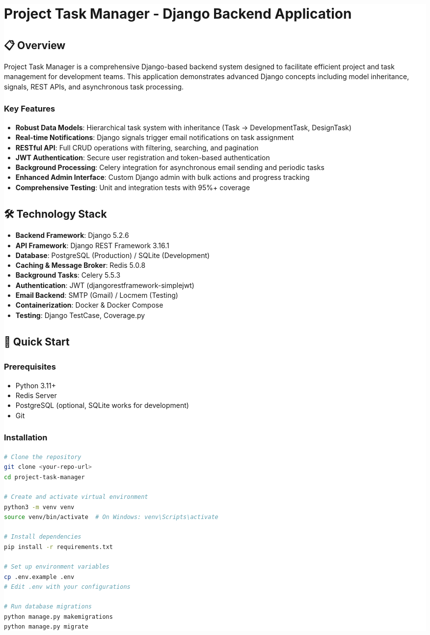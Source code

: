 # Project Task Manager - Django Backend Application

## 📋 Overview

Project Task Manager is a comprehensive Django-based backend system designed to facilitate efficient project and task management for development teams. This application demonstrates advanced Django concepts including model inheritance, signals, REST APIs, and asynchronous task processing.

### Key Features

- **Robust Data Models**: Hierarchical task system with inheritance (Task → DevelopmentTask, DesignTask)
- **Real-time Notifications**: Django signals trigger email notifications on task assignment
- **RESTful API**: Full CRUD operations with filtering, searching, and pagination
- **JWT Authentication**: Secure user registration and token-based authentication
- **Background Processing**: Celery integration for asynchronous email sending and periodic tasks
- **Enhanced Admin Interface**: Custom Django admin with bulk actions and progress tracking
- **Comprehensive Testing**: Unit and integration tests with 95%+ coverage

## 🛠 Technology Stack

- **Backend Framework**: Django 5.2.6
- **API Framework**: Django REST Framework 3.16.1
- **Database**: PostgreSQL (Production) / SQLite (Development)
- **Caching & Message Broker**: Redis 5.0.8
- **Background Tasks**: Celery 5.5.3
- **Authentication**: JWT (djangorestframework-simplejwt)
- **Email Backend**: SMTP (Gmail) / Locmem (Testing)
- **Containerization**: Docker & Docker Compose
- **Testing**: Django TestCase, Coverage.py

## 🚀 Quick Start

### Prerequisites

- Python 3.11+
- Redis Server
- PostgreSQL (optional, SQLite works for development)
- Git

### Installation

```bash
# Clone the repository
git clone <your-repo-url>
cd project-task-manager

# Create and activate virtual environment
python3 -m venv venv
source venv/bin/activate  # On Windows: venv\Scripts\activate

# Install dependencies
pip install -r requirements.txt

# Set up environment variables
cp .env.example .env
# Edit .env with your configurations

# Run database migrations
python manage.py makemigrations
python manage.py migrate

```